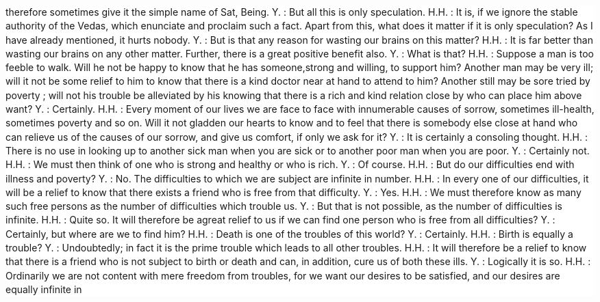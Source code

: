 therefore sometimes give it the simple name of
                   Sat, Being.
Y. :   But all this is only speculation.
H.H. :   It is, if we ignore the stable authority of the Vedas, which
enunciate and proclaim such a fact. Apart
                    from this, what does it matter if it is only
speculation? As I have already mentioned, it hurts nobody.
Y. :   But is that any reason for wasting our brains on this matter?
H.H. :   It is far better than wasting our brains on any other matter.
Further, there is a great positive
                    benefit also.
Y. :   What is that?
H.H.   :   Suppose a man is too feeble to walk. Will he not be happy to
know that he has someone,strong and
                     willing, to support him? Another man may be very ill;
will it not be some relief to him to know
                     that there is a kind doctor near at hand to attend to
him? Another still may be sore tried  by
                     poverty ; will not his trouble be alleviated by his
knowing that there is a rich and kind relation
                     close by who can place him above want?
Y. :   Certainly.
H.H. :   Every moment of our lives we are face to face with innumerable
causes of sorrow, sometimes
                      ill-health, sometimes poverty and so on. Will it not
gladden our hearts to know and to feel
                      that there is somebody else close at hand who can
relieve us of the causes of our sorrow, and
                      give us comfort, if only we ask for it?
Y. :   It is certainly a consoling thought.
H.H. :   There is no use in looking up to another sick man when you are
sick or to another poor man when
                      you are poor.
Y. :   Certainly not.
H.H. :   We must then think of one who is strong and healthy or who is
rich.
Y. :   Of course.
H.H. :   But do our difficulties end with illness and poverty?
Y. :   No. The difficulties to which we are subject are infinite in
number.
H.H. :   In every one of our difficulties, it will be a relief to know
that there exists a friend who is free from
                      that difficulty.
Y. :   Yes.
H.H. :   We must therefore know as many such free persons as the number
of difficulties which trouble us.
Y. :   But that is not possible, as the number of difficulties is
infinite.
H.H. :   Quite so. It will therefore be agreat relief to us if we can
find one person who is free from all
                      difficulties?
Y. :   Certainly, but where are we to find him?
H.H. :   Death is one of the troubles of this world?
Y. :   Certainly.
H.H. :   Birth is equally a trouble?
Y. :   Undoubtedly; in fact it is the prime trouble which leads to all
other troubles.
H.H. :   It will therefore be a relief to know that there is a friend
who is not subject to birth or death and can,
                    in addition, cure us of both these ills.
Y. :   Logically it is so.
H.H. :   Ordinarily we are not content with mere freedom from troubles,
for we want our desires to be
                    satisfied, and our desires are equally infinite in